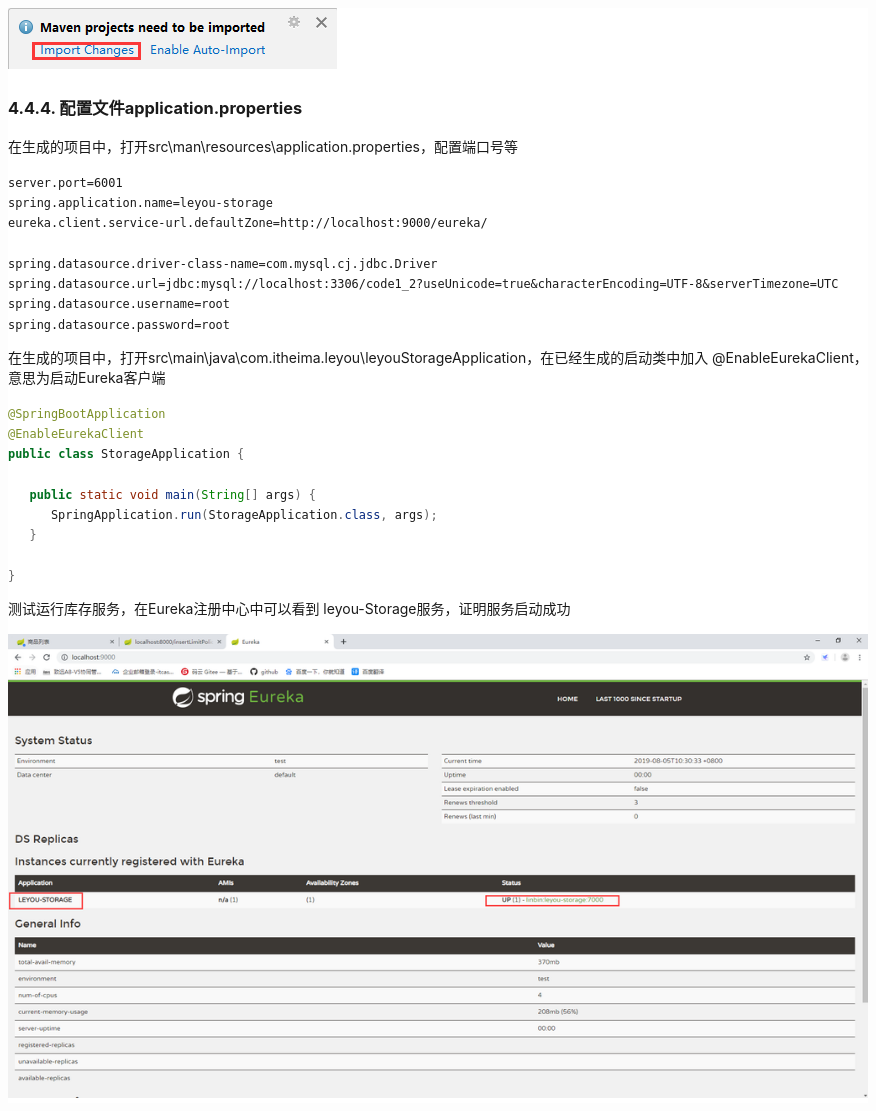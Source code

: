 ![MavenImport.png](assets/MavenImport.png)

### 4.4.4. 配置文件application.properties

在生成的项目中，打开src\man\resources\application.properties，配置端口号等

```properties
server.port=6001
spring.application.name=leyou-storage
eureka.client.service-url.defaultZone=http://localhost:9000/eureka/

spring.datasource.driver-class-name=com.mysql.cj.jdbc.Driver
spring.datasource.url=jdbc:mysql://localhost:3306/code1_2?useUnicode=true&characterEncoding=UTF-8&serverTimezone=UTC
spring.datasource.username=root
spring.datasource.password=root
```

在生成的项目中，打开src\main\java\com.itheima.leyou\leyouStorageApplication，在已经生成的启动类中加入 @EnableEurekaClient，意思为启动Eureka客户端

```java
@SpringBootApplication
@EnableEurekaClient
public class StorageApplication {

   public static void main(String[] args) {
      SpringApplication.run(StorageApplication.class, args);
   }

}
```

测试运行库存服务，在Eureka注册中心中可以看到 leyou-Storage服务，证明服务启动成功

![eurekaStorage3.png](assets/eurekaStorage3.png)
